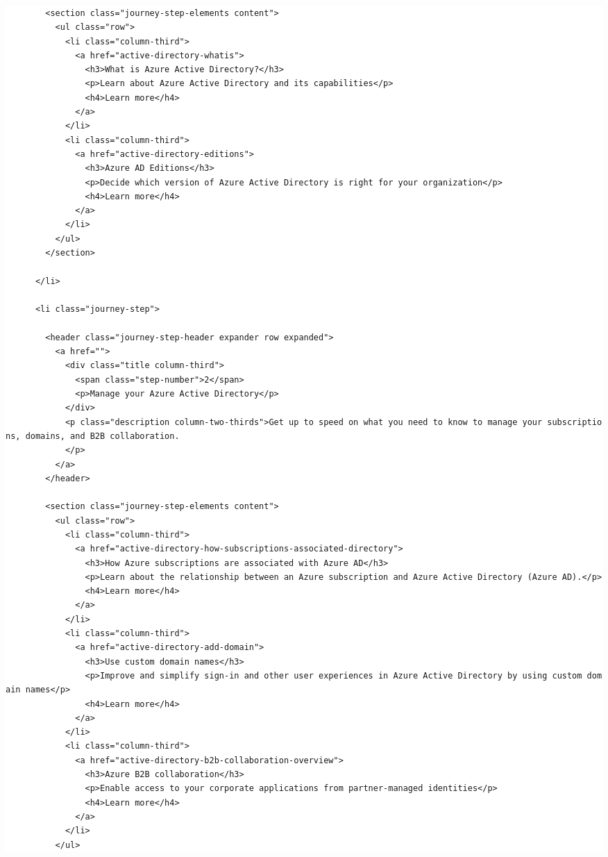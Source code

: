             <section class="journey-step-elements content">
              <ul class="row">
                <li class="column-third">
                  <a href="active-directory-whatis">
                    <h3>What is Azure Active Directory?</h3>
                    <p>Learn about Azure Active Directory and its capabilities</p>
                    <h4>Learn more</h4>
                  </a>
                </li>
                <li class="column-third">
                  <a href="active-directory-editions">
                    <h3>Azure AD Editions</h3>
                    <p>Decide which version of Azure Active Directory is right for your organization</p>
                    <h4>Learn more</h4>
                  </a>
                </li>
              </ul>
            </section>

          </li>

          <li class="journey-step">

            <header class="journey-step-header expander row expanded">
              <a href="">
                <div class="title column-third">
                  <span class="step-number">2</span>
                  <p>Manage your Azure Active Directory</p>
                </div>
                <p class="description column-two-thirds">Get up to speed on what you need to know to manage your subscriptions, domains, and B2B collaboration.
                </p>
              </a>
            </header>

            <section class="journey-step-elements content">
              <ul class="row">
                <li class="column-third">
                  <a href="active-directory-how-subscriptions-associated-directory">
                    <h3>How Azure subscriptions are associated with Azure AD</h3>
                    <p>Learn about the relationship between an Azure subscription and Azure Active Directory (Azure AD).</p>
                    <h4>Learn more</h4>
                  </a>
                </li>
                <li class="column-third">
                  <a href="active-directory-add-domain">
                    <h3>Use custom domain names</h3>
                    <p>Improve and simplify sign-in and other user experiences in Azure Active Directory by using custom domain names</p>
                    <h4>Learn more</h4>
                  </a>
                </li>
                <li class="column-third">
                  <a href="active-directory-b2b-collaboration-overview">
                    <h3>Azure B2B collaboration</h3>
                    <p>Enable access to your corporate applications from partner-managed identities</p>
                    <h4>Learn more</h4>
                  </a>
                </li>
              </ul>

